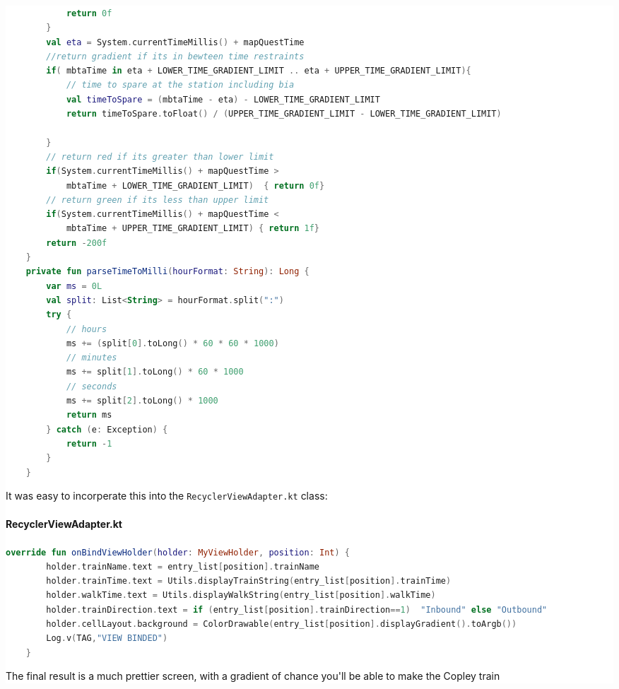 ```kotlin
            return 0f
        }
        val eta = System.currentTimeMillis() + mapQuestTime
        //return gradient if its in bewteen time restraints
        if( mbtaTime in eta + LOWER_TIME_GRADIENT_LIMIT .. eta + UPPER_TIME_GRADIENT_LIMIT){
            // time to spare at the station including bia
            val timeToSpare = (mbtaTime - eta) - LOWER_TIME_GRADIENT_LIMIT
            return timeToSpare.toFloat() / (UPPER_TIME_GRADIENT_LIMIT - LOWER_TIME_GRADIENT_LIMIT)

        }
        // return red if its greater than lower limit
        if(System.currentTimeMillis() + mapQuestTime >
            mbtaTime + LOWER_TIME_GRADIENT_LIMIT)  { return 0f}
        // return green if its less than upper limit
        if(System.currentTimeMillis() + mapQuestTime <
            mbtaTime + UPPER_TIME_GRADIENT_LIMIT) { return 1f}
        return -200f
    }
    private fun parseTimeToMilli(hourFormat: String): Long {
        var ms = 0L
        val split: List<String> = hourFormat.split(":")
        try {
            // hours
            ms += (split[0].toLong() * 60 * 60 * 1000)
            // minutes
            ms += split[1].toLong() * 60 * 1000
            // seconds
            ms += split[2].toLong() * 1000
            return ms
        } catch (e: Exception) {
            return -1
        }
    }
```
It was easy to incorperate this into the `RecyclerViewAdapter.kt` class:
#### RecyclerViewAdapter.kt
```kotlin
override fun onBindViewHolder(holder: MyViewHolder, position: Int) {
        holder.trainName.text = entry_list[position].trainName
        holder.trainTime.text = Utils.displayTrainString(entry_list[position].trainTime)
        holder.walkTime.text = Utils.displayWalkString(entry_list[position].walkTime)
        holder.trainDirection.text = if (entry_list[position].trainDirection==1)  "Inbound" else "Outbound"
        holder.cellLayout.background = ColorDrawable(entry_list[position].displayGradient().toArgb())
        Log.v(TAG,"VIEW BINDED")
    }
```

The final result is a much prettier screen, with a gradient of chance you'll be able to make the Copley train
